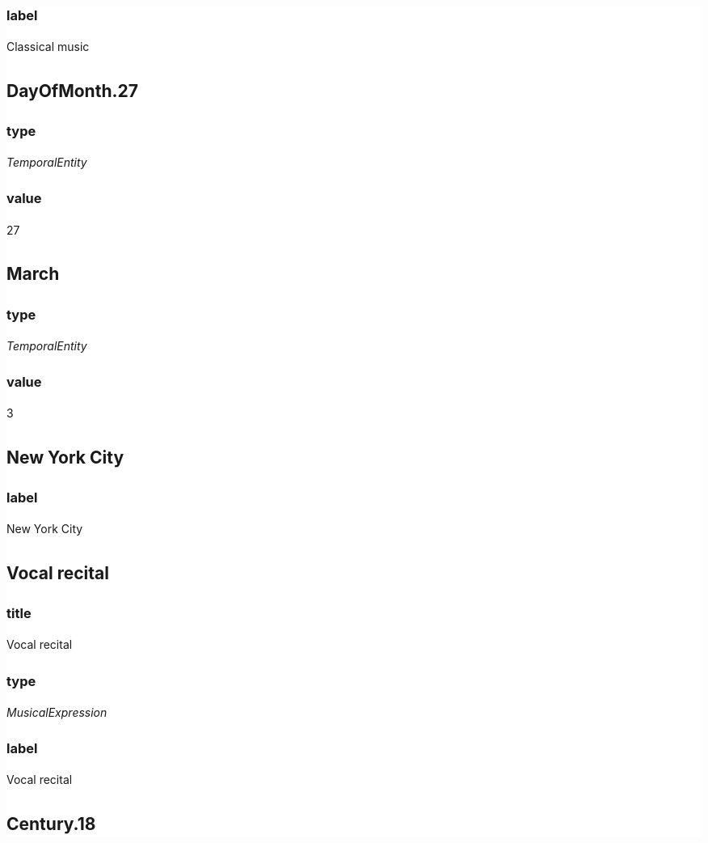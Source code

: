 ### label


Classical music

## DayOfMonth.27

### type


*TemporalEntity*

### value


27

## March

### type


*TemporalEntity*

### value


3

## New York City

### label


New York City

## Vocal recital

### title


Vocal recital

### type


*MusicalExpression*

### label


Vocal recital

## Century.18
